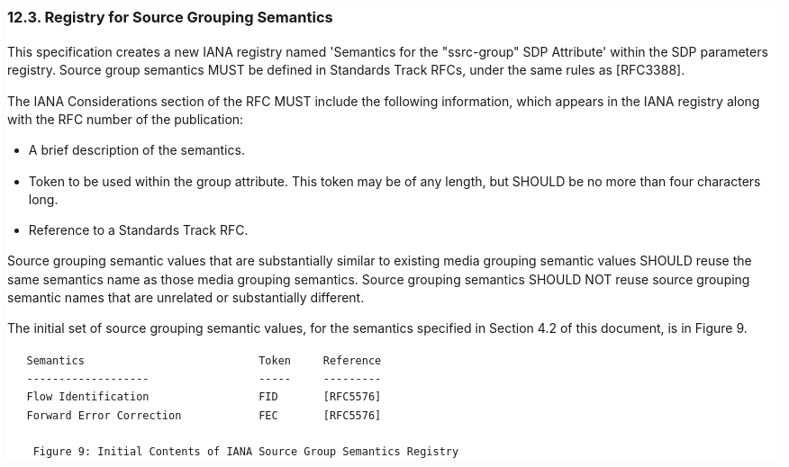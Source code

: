 ### 12.3. Registry for Source Grouping Semantics

This specification creates a new IANA registry named 'Semantics for the "ssrc-group" SDP Attribute' within the SDP parameters registry. Source group semantics MUST be defined in Standards Track RFCs, under the same rules as [RFC3388].

The IANA Considerations section of the RFC MUST include the following information, which appears in the IANA registry along with the RFC number of the publication:

*  A brief description of the semantics.

*  Token to be used within the group attribute.  This token may be of any length, but SHOULD be no more than four characters long.

*  Reference to a Standards Track RFC.

Source grouping semantic values that are substantially similar to existing media grouping semantic values SHOULD reuse the same semantics name as those media grouping semantics.  Source grouping semantics SHOULD NOT reuse source grouping semantic names that are unrelated or substantially different.

The initial set of source grouping semantic values, for the semantics specified in Section 4.2 of this document, is in Figure 9.


```
   Semantics                           Token     Reference
   -------------------                 -----     ---------
   Flow Identification                 FID       [RFC5576]
   Forward Error Correction            FEC       [RFC5576]

    Figure 9: Initial Contents of IANA Source Group Semantics Registry
```
